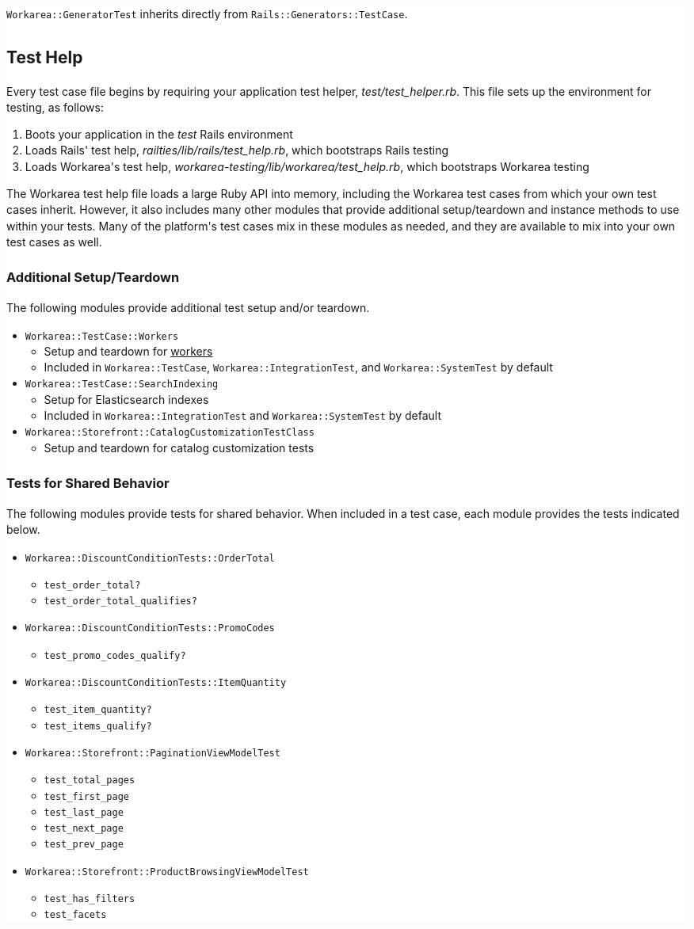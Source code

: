`Workarea::GeneratorTest` inherits directly from `Rails::Generators::TestCase`.

## Test Help

Every test case file begins by requiring your application test helper, _test/test\_helper.rb_. This file sets up the environment for testing, as follows:

1. Boots your application in the _test_ Rails environment
2. Loads Rails' test help, _railties/lib/rails/test\_help.rb_, which bootstraps Rails testing
3. Loads Workarea's test help, _workarea-testing/lib/workarea/test\_help.rb_, which bootstraps Workarea testing

The Workarea test help file loads a large Ruby API into memory, including the Workarea test cases from which your own test cases inherit. However, it also includes many other modules that provide additional setup/teardown and instance methods to use within your tests. Many of the platform's test cases mix in these modules as needed, and they are available to mix into your own test cases as well.

### Additional Setup/Teardown

The following modules provide additional test setup and/or teardown.

- `Workarea::TestCase::Workers`
  - Setup and teardown for [workers](/articles/workers.html)
  - Included in `Workarea::TestCase`, `Workarea::IntegrationTest`, and `Workarea::SystemTest` by default
- `Workarea::TestCase::SearchIndexing`
  - Setup for Elasticsearch indexes
  - Included in `Workarea::IntegrationTest` and `Workarea::SystemTest` by default
- `Workarea::Storefront::CatalogCustomizationTestClass`
  - Setup and teardown for catalog customization tests

### Tests for Shared Behavior

The following modules provide tests for shared behavior. When included in a test case, each module provides the tests indicated below.

- `Workarea::DiscountConditionTests::OrderTotal`
  - `test_order_total?`
  - `test_order_total_qualifies?`

- `Workarea::DiscountConditionTests::PromoCodes`
  - `test_promo_codes_qualify?`

- `Workarea::DiscountConditionTests::ItemQuantity`
  - `test_item_quantity?`
  - `test_items_qualify?`

- `Workarea::Storefront::PaginationViewModelTest`
  - `test_total_pages`
  - `test_first_page`
  - `test_last_page`
  - `test_next_page`
  - `test_prev_page`

- `Workarea::Storefront::ProductBrowsingViewModelTest`
  - `test_has_filters`
  - `test_facets`
